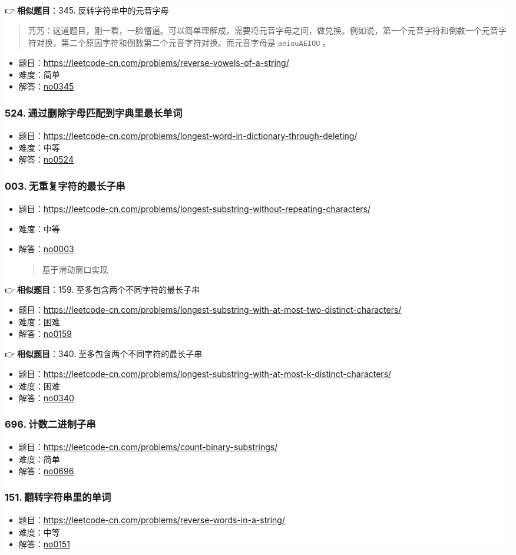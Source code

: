 👉 **相似题目**：345. 反转字符串中的元音字母

> 艿艿：这道题目，刚一看，一脸懵逼。可以简单理解成，需要将元音字母之间，做兑换。例如说，第一个元音字符和倒数一个元音字符对换，第二个原因字符和倒数第二个元音字符对换。而元音字母是 `aeiouAEIOU` 。

- 题目：https://leetcode-cn.com/problems/reverse-vowels-of-a-string/
- 难度：简单
- 解答：[no0345](https://github.com/YunaiV/algorithm1024/tree/master/src/main/java/cn/iocoder/algorithm/leetcode/no0345)

### 524. 通过删除字母匹配到字典里最长单词

- 题目：https://leetcode-cn.com/problems/longest-word-in-dictionary-through-deleting/
- 难度：中等
- 解答：[no0524](https://github.com/YunaiV/algorithm1024/tree/master/src/main/java/cn/iocoder/algorithm/leetcode/no0524)

### 003. 无重复字符的最长子串

- 题目：https://leetcode-cn.com/problems/longest-substring-without-repeating-characters/

- 难度：中等

- 解答：[no0003](https://github.com/YunaiV/algorithm1024/tree/master/src/main/java/cn/iocoder/algorithm/leetcode/no0003)

  > 基于滑动窗口实现

👉 **相似题目**：159. 至多包含两个不同字符的最长子串

- 题目：https://leetcode-cn.com/problems/longest-substring-with-at-most-two-distinct-characters/
- 难度：困难
- 解答：[no0159](https://github.com/YunaiV/algorithm1024/tree/master/src/main/java/cn/iocoder/algorithm/leetcode/no0159)

👉 **相似题目**：340. 至多包含两个不同字符的最长子串

- 题目：https://leetcode-cn.com/problems/longest-substring-with-at-most-k-distinct-characters/
- 难度：困难
- 解答：[no0340](https://github.com/YunaiV/algorithm1024/tree/master/src/main/java/cn/iocoder/algorithm/leetcode/no0340)

### 696. 计数二进制子串

- 题目：https://leetcode-cn.com/problems/count-binary-substrings/
- 难度：简单
- 解答：[no0696](https://github.com/YunaiV/algorithm1024/tree/master/src/main/java/cn/iocoder/algorithm/leetcode/no0696)

### 151. 翻转字符串里的单词

- 题目：https://leetcode-cn.com/problems/reverse-words-in-a-string/
- 难度：中等
- 解答：[no0151](https://github.com/YunaiV/algorithm1024/tree/master/src/main/java/cn/iocoder/algorithm/leetcode/no0151)
